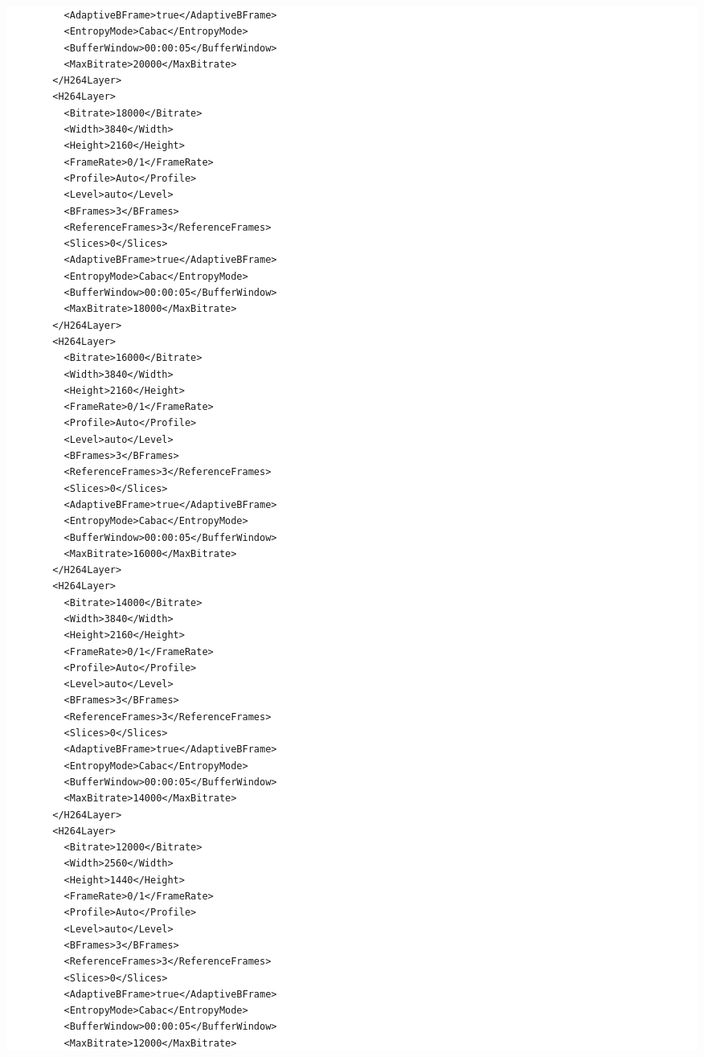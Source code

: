               <AdaptiveBFrame>true</AdaptiveBFrame>  
              <EntropyMode>Cabac</EntropyMode>  
              <BufferWindow>00:00:05</BufferWindow>  
              <MaxBitrate>20000</MaxBitrate>  
            </H264Layer>  
            <H264Layer>  
              <Bitrate>18000</Bitrate>  
              <Width>3840</Width>  
              <Height>2160</Height>  
              <FrameRate>0/1</FrameRate>  
              <Profile>Auto</Profile>  
              <Level>auto</Level>  
              <BFrames>3</BFrames>  
              <ReferenceFrames>3</ReferenceFrames>  
              <Slices>0</Slices>  
              <AdaptiveBFrame>true</AdaptiveBFrame>  
              <EntropyMode>Cabac</EntropyMode>  
              <BufferWindow>00:00:05</BufferWindow>  
              <MaxBitrate>18000</MaxBitrate>  
            </H264Layer>  
            <H264Layer>  
              <Bitrate>16000</Bitrate>  
              <Width>3840</Width>  
              <Height>2160</Height>  
              <FrameRate>0/1</FrameRate>  
              <Profile>Auto</Profile>  
              <Level>auto</Level>  
              <BFrames>3</BFrames>  
              <ReferenceFrames>3</ReferenceFrames>  
              <Slices>0</Slices>  
              <AdaptiveBFrame>true</AdaptiveBFrame>  
              <EntropyMode>Cabac</EntropyMode>  
              <BufferWindow>00:00:05</BufferWindow>  
              <MaxBitrate>16000</MaxBitrate>  
            </H264Layer>  
            <H264Layer>  
              <Bitrate>14000</Bitrate>  
              <Width>3840</Width>  
              <Height>2160</Height>  
              <FrameRate>0/1</FrameRate>  
              <Profile>Auto</Profile>  
              <Level>auto</Level>  
              <BFrames>3</BFrames>  
              <ReferenceFrames>3</ReferenceFrames>  
              <Slices>0</Slices>  
              <AdaptiveBFrame>true</AdaptiveBFrame>  
              <EntropyMode>Cabac</EntropyMode>  
              <BufferWindow>00:00:05</BufferWindow>  
              <MaxBitrate>14000</MaxBitrate>  
            </H264Layer>  
            <H264Layer>  
              <Bitrate>12000</Bitrate>  
              <Width>2560</Width>  
              <Height>1440</Height>  
              <FrameRate>0/1</FrameRate>  
              <Profile>Auto</Profile>  
              <Level>auto</Level>  
              <BFrames>3</BFrames>  
              <ReferenceFrames>3</ReferenceFrames>  
              <Slices>0</Slices>  
              <AdaptiveBFrame>true</AdaptiveBFrame>  
              <EntropyMode>Cabac</EntropyMode>  
              <BufferWindow>00:00:05</BufferWindow>  
              <MaxBitrate>12000</MaxBitrate>  